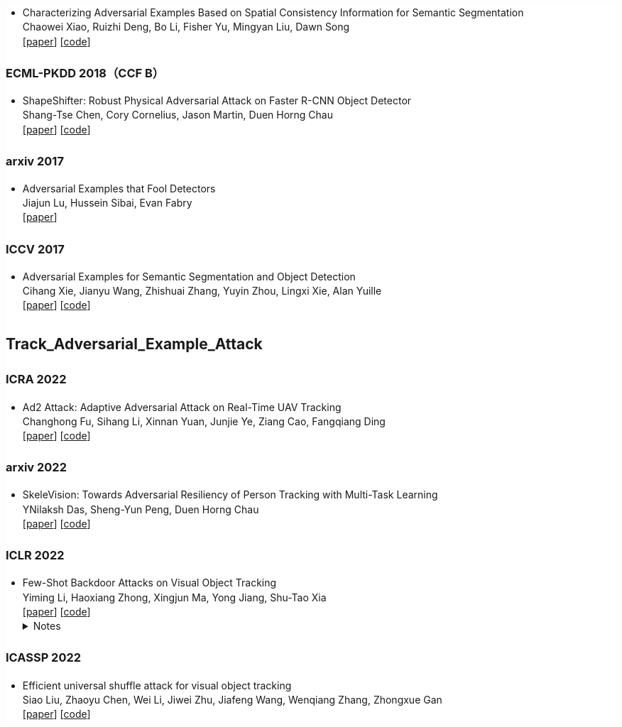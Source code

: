 + Characterizing Adversarial Examples Based on Spatial Consistency Information for Semantic Segmentation  
Chaowei Xiao, Ruizhi Deng, Bo Li, Fisher Yu, Mingyan Liu, Dawn Song  
[[paper](https://arxiv.org/abs/1810.05162.pdf)] [[code](https://gitlab.com/EAVISE/adversarial-yolo)]  

### ECML-PKDD 2018（CCF B）

+ ShapeShifter: Robust Physical Adversarial Attack on Faster R-CNN Object Detector  
Shang-Tse Chen, Cory Cornelius, Jason Martin, Duen Horng Chau  
[[paper](https://arxiv.org/pdf/1804.05810.pdf)] [[code](https://github.com/shangtse/robust-physical-attack)]  

### arxiv 2017

+ Adversarial Examples that Fool Detectors  
Jiajun Lu, Hussein Sibai, Evan Fabry  
[[paper](https://arxiv.org/pdf/1712.02494.pdf)] 

### ICCV 2017

+ Adversarial Examples for Semantic Segmentation and Object Detection  
Cihang Xie, Jianyu Wang, Zhishuai Zhang, Yuyin Zhou, Lingxi Xie, Alan Yuille  
[[paper](https://arxiv.org/pdf/1703.08603.pdf)] [[code](https://github.com/cihangxie/DAG)]

## <span id="jump2">Track_Adversarial_Example_Attack</span>

### ICRA 2022

+ Ad2 Attack: Adaptive Adversarial Attack on Real-Time UAV Tracking  
Changhong Fu, Sihang Li, Xinnan Yuan, Junjie Ye, Ziang Cao, Fangqiang Ding  
[[paper](https://arxiv.org/abs/2203.01516)] [[code](github.com/vision4robotics/Ad2Attack)]  


### arxiv 2022

+ SkeleVision: Towards Adversarial Resiliency of Person Tracking with Multi-Task Learning   
YNilaksh Das, Sheng-Yun Peng, Duen Horng Chau  
[[paper](https://arxiv.org/pdf/2204.00734.pdf)] [[code](https://github.com/nilakshdas/skelevision)]  

### ICLR 2022

+ Few-Shot Backdoor Attacks on Visual Object Tracking  
Yiming Li, Haoxiang Zhong, Xingjun Ma, Yong Jiang, Shu-Tao Xia  
[[paper](https://arxiv.org/pdf/2201.13178.pdf)] [[code](https://github.com/hxzhong1997/fsba)]  
  <details><summary>Notes</summary></details>

### ICASSP 2022

+ Efficient universal shuffle attack for visual object tracking  
Siao Liu, Zhaoyu Chen, Wei Li, Jiwei Zhu, Jiafeng Wang, Wenqiang Zhang, Zhongxue Gan  
[[paper](https://arxiv.org/pdf/2203.06898.pdf)] [[code]()]  
